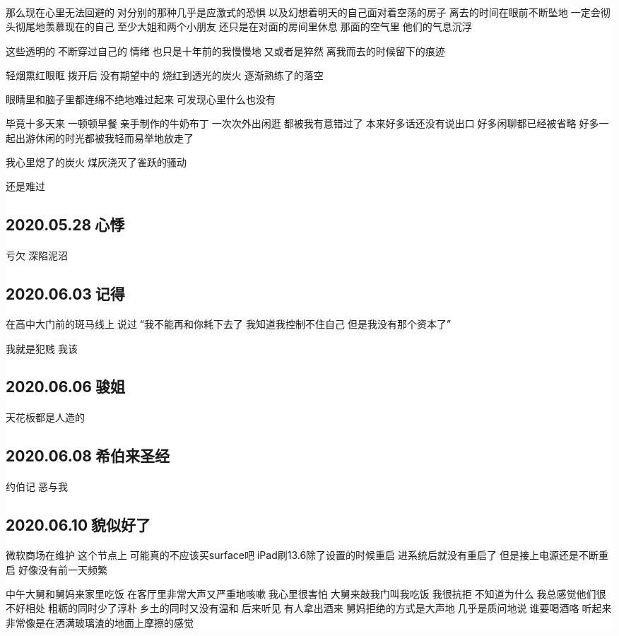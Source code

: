 
那么现在心里无法回避的 对分别的那种几乎是应激式的恐惧 以及幻想着明天的自己面对着空荡的房子 离去的时间在眼前不断坠地 一定会彻头彻尾地羡慕现在的自己 至少大姐和两个小朋友 还只是在对面的房间里休息 那面的空气里 他们的气息沉浮



这些透明的 不断穿过自己的 情绪 也只是十年前的我慢慢地 又或者是猝然 离我而去的时候留下的痕迹 



轻烟熏红眼眶 拨开后 没有期望中的 烧红到透光的炭火 逐渐熟练了的落空



眼睛里和脑子里都连绵不绝地难过起来 可发现心里什么也没有



毕竟十多天来 一顿顿早餐 亲手制作的牛奶布丁 一次次外出闲逛 都被我有意错过了 本来好多话还没有说出口 好多闲聊都已经被省略 好多一起出游休闲的时光都被我轻而易举地放走了 



我心里熄了的炭火 煤灰浇灭了雀跃的骚动



还是难过



## 2020.05.28 心悸

亏欠 深陷泥沼



## 2020.06.03 记得

在高中大门前的斑马线上 说过 “我不能再和你耗下去了 我知道我控制不住自己 但是我没有那个资本了”



我就是犯贱 我该



## 2020.06.06 骏姐

天花板都是人造的



## 2020.06.08 希伯来圣经

约伯记 恶与我



## 2020.06.10 貌似好了

微软商场在维护 这个节点上 可能真的不应该买surface吧 iPad刷13.6除了设置的时候重启 进系统后就没有重启了 但是接上电源还是不断重启 好像没有前一天频繁



中午大舅和舅妈来家里吃饭 在客厅里非常大声又严重地咳嗽 我心里很害怕 大舅来敲我门叫我吃饭 我很抗拒 不知道为什么 我总感觉他们很不好相处 粗粝的同时少了淳朴 乡土的同时又没有温和 后来听见 有人拿出酒来 舅妈拒绝的方式是大声地 几乎是质问地说 谁要喝酒咯 听起来非常像是在洒满玻璃渣的地面上摩擦的感觉

